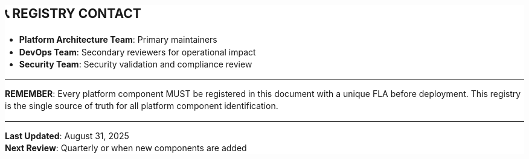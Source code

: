 
## 📞 **REGISTRY CONTACT**

- **Platform Architecture Team**: Primary maintainers
- **DevOps Team**: Secondary reviewers for operational impact
- **Security Team**: Security validation and compliance review

---

**REMEMBER**: Every platform component MUST be registered in this document with a unique FLA before deployment. This registry is the single source of truth for all platform component identification.

---

**Last Updated**: August 31, 2025  
**Next Review**: Quarterly or when new components are added
